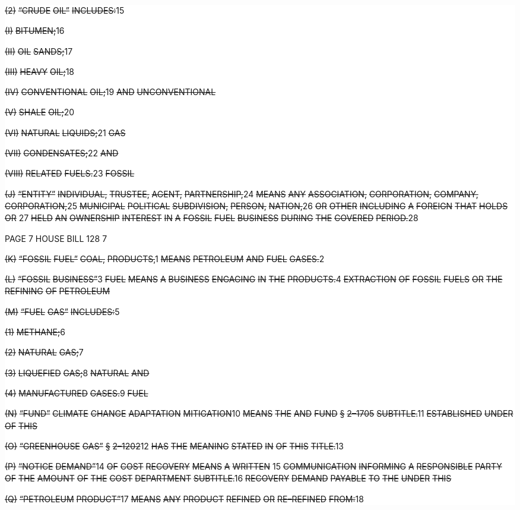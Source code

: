 ~~(2)~~ ~~“CRUDE~~ ~~OIL”~~ ~~INCLUDES:~~15

~~(I)~~ ~~BITUMEN;~~16

~~(II)~~ ~~OIL~~ ~~SANDS;~~17

~~(III)~~ ~~HEAVY~~ ~~OIL;~~18

~~(IV)~~ ~~CONVENTIONAL~~ ~~OIL;~~19 ~~AND~~ ~~UNCONVENTIONAL~~

~~(V)~~ ~~SHALE~~ ~~OIL;~~20

~~(VI)~~ ~~NATURAL~~ ~~LIQUIDS;~~21 ~~GAS~~

~~(VII)~~ ~~CONDENSATES;~~22 ~~AND~~

~~(VIII)~~ ~~RELATED~~ ~~FUELS.~~23 ~~FOSSIL~~

~~(J)~~ ~~“ENTITY”~~ ~~INDIVIDUAL,~~ ~~TRUSTEE,~~ ~~AGENT,~~ ~~PARTNERSHIP,~~24 ~~MEANS~~ ~~ANY~~
~~ASSOCIATION,~~ ~~CORPORATION,~~ ~~COMPANY,~~ ~~CORPORATION,~~25 ~~MUNICIPAL~~ ~~POLITICAL~~
~~SUBDIVISION,~~ ~~PERSON,~~ ~~NATION,~~26 ~~OR~~ ~~OTHER~~ ~~INCLUDING~~ ~~A~~ ~~FOREIGN~~ ~~THAT~~ ~~HOLDS~~ ~~OR~~
27 ~~HELD~~ ~~AN~~ ~~OWNERSHIP~~ ~~INTEREST~~ ~~IN~~ ~~A~~ ~~FOSSIL~~ ~~FUEL~~ ~~BUSINESS~~ ~~DURING~~ ~~THE~~ ~~COVERED~~
~~PERIOD.~~28

PAGE 7
HOUSE BILL 128 7

~~(K)~~ ~~“FOSSIL~~ ~~FUEL”~~ ~~COAL,~~ ~~PRODUCTS,~~1 ~~MEANS~~ ~~PETROLEUM~~ ~~AND~~ ~~FUEL~~
~~GASES.~~2

~~(L)~~ ~~“FOSSIL~~ ~~BUSINESS”~~3 ~~FUEL~~ ~~MEANS~~ ~~A~~ ~~BUSINESS~~ ~~ENGAGING~~ ~~IN~~ ~~THE~~
~~PRODUCTS.~~4 ~~EXTRACTION~~ ~~OF~~ ~~FOSSIL~~ ~~FUELS~~ ~~OR~~ ~~THE~~ ~~REFINING~~ ~~OF~~ ~~PETROLEUM~~

~~(M)~~ ~~“FUEL~~ ~~GAS”~~ ~~INCLUDES:~~5

~~(1)~~ ~~METHANE;~~6

~~(2)~~ ~~NATURAL~~ ~~GAS;~~7

~~(3)~~ ~~LIQUEFIED~~ ~~GAS;~~8 ~~NATURAL~~ ~~AND~~

~~(4)~~ ~~MANUFACTURED~~ ~~GASES.~~9 ~~FUEL~~

~~(N)~~ ~~“FUND”~~ ~~CLIMATE~~ ~~CHANGE~~ ~~ADAPTATION~~ ~~MITIGATION~~10 ~~MEANS~~ ~~THE~~ ~~AND~~
~~FUND~~ ~~§~~ ~~2–1705~~ ~~SUBTITLE.~~11 ~~ESTABLISHED~~ ~~UNDER~~ ~~OF~~ ~~THIS~~

~~(O)~~ ~~“GREENHOUSE~~ ~~GAS”~~ ~~§~~ ~~2–1202~~12 ~~HAS~~ ~~THE~~ ~~MEANING~~ ~~STATED~~ ~~IN~~ ~~OF~~ ~~THIS~~
~~TITLE.~~13

~~(P)~~ ~~“NOTICE~~ ~~DEMAND”~~14 ~~OF~~ ~~COST~~ ~~RECOVERY~~ ~~MEANS~~ ~~A~~ ~~WRITTEN~~
15 ~~COMMUNICATION~~ ~~INFORMING~~ ~~A~~ ~~RESPONSIBLE~~ ~~PARTY~~ ~~OF~~ ~~THE~~ ~~AMOUNT~~ ~~OF~~ ~~THE~~ ~~COST~~
~~DEPARTMENT~~ ~~SUBTITLE.~~16 ~~RECOVERY~~ ~~DEMAND~~ ~~PAYABLE~~ ~~TO~~ ~~THE~~ ~~UNDER~~ ~~THIS~~

~~(Q)~~ ~~“PETROLEUM~~ ~~PRODUCT”~~17 ~~MEANS~~ ~~ANY~~ ~~PRODUCT~~ ~~REFINED~~ ~~OR~~
~~RE–REFINED~~ ~~FROM:~~18
